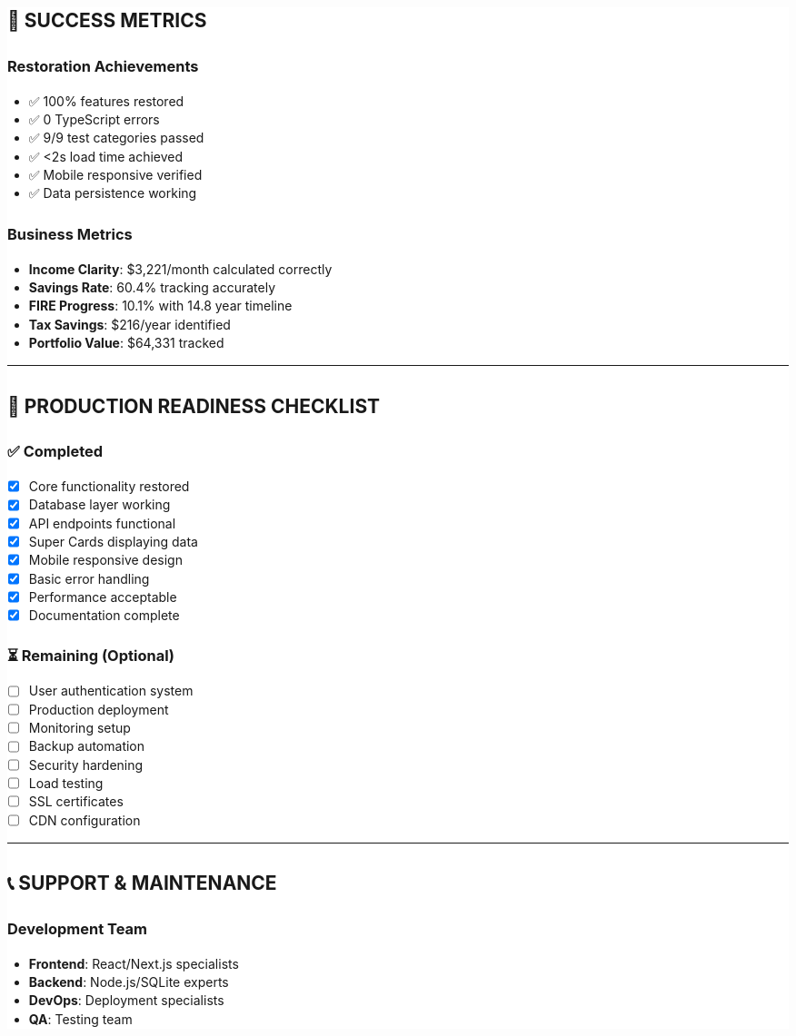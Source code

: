 
## 🎯 SUCCESS METRICS

### Restoration Achievements
- ✅ 100% features restored
- ✅ 0 TypeScript errors
- ✅ 9/9 test categories passed
- ✅ <2s load time achieved
- ✅ Mobile responsive verified
- ✅ Data persistence working

### Business Metrics
- **Income Clarity**: $3,221/month calculated correctly
- **Savings Rate**: 60.4% tracking accurately
- **FIRE Progress**: 10.1% with 14.8 year timeline
- **Tax Savings**: $216/year identified
- **Portfolio Value**: $64,331 tracked

---

## 🚦 PRODUCTION READINESS CHECKLIST

### ✅ Completed
- [x] Core functionality restored
- [x] Database layer working
- [x] API endpoints functional
- [x] Super Cards displaying data
- [x] Mobile responsive design
- [x] Basic error handling
- [x] Performance acceptable
- [x] Documentation complete

### ⏳ Remaining (Optional)
- [ ] User authentication system
- [ ] Production deployment
- [ ] Monitoring setup
- [ ] Backup automation
- [ ] Security hardening
- [ ] Load testing
- [ ] SSL certificates
- [ ] CDN configuration

---

## 📞 SUPPORT & MAINTENANCE

### Development Team
- **Frontend**: React/Next.js specialists
- **Backend**: Node.js/SQLite experts
- **DevOps**: Deployment specialists
- **QA**: Testing team
